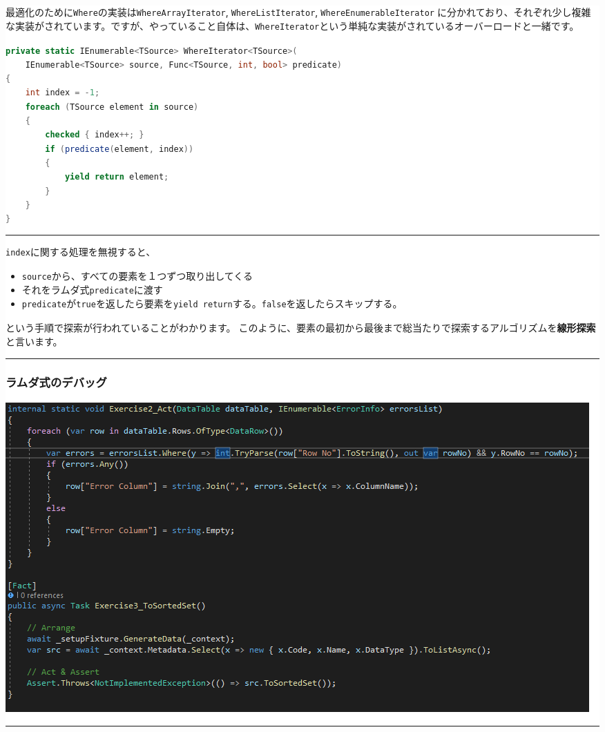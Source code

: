 
最適化のために`Where`の実装は`WhereArrayIterator`, `WhereListIterator`, `WhereEnumerableIterator` に分かれており、それぞれ少し複雑な実装がされています。ですが、やっていること自体は、`WhereIterator`という単純な実装がされているオーバーロードと一緒です。

```c#
private static IEnumerable<TSource> WhereIterator<TSource>(
    IEnumerable<TSource> source, Func<TSource, int, bool> predicate)
{
    int index = -1;
    foreach (TSource element in source)
    {
        checked { index++; }
        if (predicate(element, index))
        {
            yield return element;
        }
    }
}
```

---

`index`に関する処理を無視すると、

* `source`から、すべての要素を１つずつ取り出してくる
* それをラムダ式`predicate`に渡す
* `predicate`が`true`を返したら要素を`yield return`する。`false`を返したらスキップする。

という手順で探索が行われていることがわかります。
このように、要素の最初から最後まで総当たりで探索するアルゴリズムを**線形探索**と言います。

---

### ラムダ式のデバッグ

![w:2000](set-breakpont-to-lambda-2.png)

---
